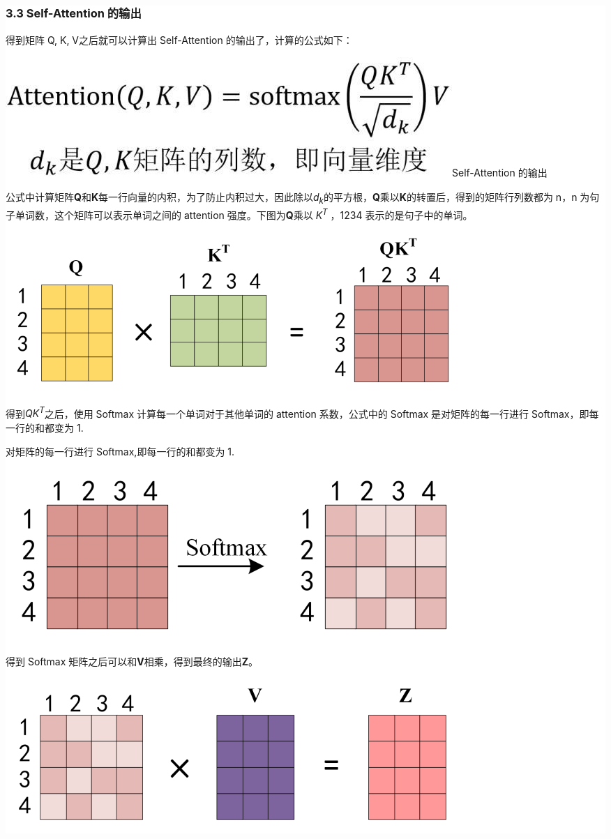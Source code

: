 ### 3.3 Self-Attention 的输出

得到矩阵 Q, K, V之后就可以计算出 Self-Attention 的输出了，计算的公式如下：

![img](../../images/transformer.assets/v2-9699a37b96c2b62d22b312b5e1863acd_720w.jpg)Self-Attention 的输出

公式中计算矩阵**Q**和**K**每一行向量的内积，为了防止内积过大，因此除以$d_{k}$的平方根，**Q**乘以**K**的转置后，得到的矩阵行列数都为 n，n 为句子单词数，这个矩阵可以表示单词之间的 attention 强度。下图为**Q**乘以 $K^{T}$ ，1234 表示的是句子中的单词。

![Q乘以K的转置的计算](../../images/transformer.assets/v2-9caab2c9a00f6872854fb89278f13ee1_720w.jpg)

得到$QK^{T}$之后，使用 Softmax 计算每一个单词对于其他单词的 attention 系数，公式中的 Softmax 是对矩阵的每一行进行 Softmax，即每一行的和都变为 1.

对矩阵的每一行进行 Softmax,即每一行的和都变为 1.

![img](../../images/transformer.assets/v2-96a3716cf7f112f7beabafb59e84f418_720w.jpg)

得到 Softmax 矩阵之后可以和**V**相乘，得到最终的输出**Z**。

![Self-Attention 输出](../../images/transformer.assets/v2-7ac99bce83713d568d04e6ecfb31463b_720w.jpg)

